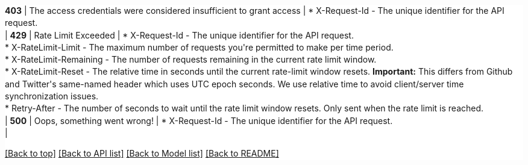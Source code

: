 **403** | The access credentials were considered insufficient to grant access |  * X-Request-Id - The unique identifier for the API request. <br>  |
**429** | Rate Limit Exceeded |  * X-Request-Id - The unique identifier for the API request. <br>  * X-RateLimit-Limit - The maximum number of requests you&#39;re permitted to make per time period. <br>  * X-RateLimit-Remaining - The number of requests remaining in the current rate limit window. <br>  * X-RateLimit-Reset - The relative time in seconds until the current rate-limit window resets.      **Important:** This differs from Github and Twitter&#39;s same-named header which uses UTC epoch seconds. We use relative time to avoid client/server time synchronization issues. <br>  * Retry-After - The number of seconds to wait until the rate limit window resets. Only sent when the rate limit is reached. <br>  |
**500** | Oops, something went wrong! |  * X-Request-Id - The unique identifier for the API request. <br>  |

[[Back to top]](#) [[Back to API list]](../ccloud/README.md#documentation-for-api-endpoints) [[Back to Model list]](../ccloud/README.md#documentation-for-models) [[Back to README]](../ccloud/README.md)

